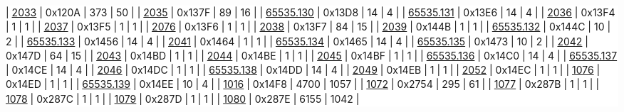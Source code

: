 | [2033](#event-2033)          | 0x120A       |    373 |             50 |
| [2035](#event-2035)          | 0x137F       |     89 |             16 |
| [65535.130](#event-65535130) | 0x13D8       |     14 |              4 |
| [65535.131](#event-65535131) | 0x13E6       |     14 |              4 |
| [2036](#event-2036)          | 0x13F4       |      1 |              1 |
| [2037](#event-2037)          | 0x13F5       |      1 |              1 |
| [2076](#event-2076)          | 0x13F6       |      1 |              1 |
| [2038](#event-2038)          | 0x13F7       |     84 |             15 |
| [2039](#event-2039)          | 0x144B       |      1 |              1 |
| [65535.132](#event-65535132) | 0x144C       |     10 |              2 |
| [65535.133](#event-65535133) | 0x1456       |     14 |              4 |
| [2041](#event-2041)          | 0x1464       |      1 |              1 |
| [65535.134](#event-65535134) | 0x1465       |     14 |              4 |
| [65535.135](#event-65535135) | 0x1473       |     10 |              2 |
| [2042](#event-2042)          | 0x147D       |     64 |             15 |
| [2043](#event-2043)          | 0x14BD       |      1 |              1 |
| [2044](#event-2044)          | 0x14BE       |      1 |              1 |
| [2045](#event-2045)          | 0x14BF       |      1 |              1 |
| [65535.136](#event-65535136) | 0x14C0       |     14 |              4 |
| [65535.137](#event-65535137) | 0x14CE       |     14 |              4 |
| [2046](#event-2046)          | 0x14DC       |      1 |              1 |
| [65535.138](#event-65535138) | 0x14DD       |     14 |              4 |
| [2049](#event-2049)          | 0x14EB       |      1 |              1 |
| [2052](#event-2052)          | 0x14EC       |      1 |              1 |
| [1076](#event-1076)          | 0x14ED       |      1 |              1 |
| [65535.139](#event-65535139) | 0x14EE       |     10 |              4 |
| [1016](#event-1016)          | 0x14F8       |   4700 |           1057 |
| [1072](#event-1072)          | 0x2754       |    295 |             61 |
| [1077](#event-1077)          | 0x287B       |      1 |              1 |
| [1078](#event-1078)          | 0x287C       |      1 |              1 |
| [1079](#event-1079)          | 0x287D       |      1 |              1 |
| [1080](#event-1080)          | 0x287E       |   6155 |           1042 |
